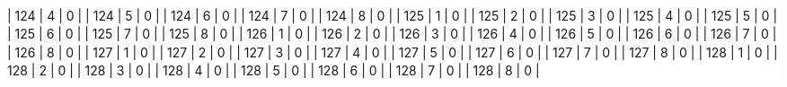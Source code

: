 | 124             | 4             | 0          |
| 124             | 5             | 0          |
| 124             | 6             | 0          |
| 124             | 7             | 0          |
| 124             | 8             | 0          |
| 125             | 1             | 0          |
| 125             | 2             | 0          |
| 125             | 3             | 0          |
| 125             | 4             | 0          |
| 125             | 5             | 0          |
| 125             | 6             | 0          |
| 125             | 7             | 0          |
| 125             | 8             | 0          |
| 126             | 1             | 0          |
| 126             | 2             | 0          |
| 126             | 3             | 0          |
| 126             | 4             | 0          |
| 126             | 5             | 0          |
| 126             | 6             | 0          |
| 126             | 7             | 0          |
| 126             | 8             | 0          |
| 127             | 1             | 0          |
| 127             | 2             | 0          |
| 127             | 3             | 0          |
| 127             | 4             | 0          |
| 127             | 5             | 0          |
| 127             | 6             | 0          |
| 127             | 7             | 0          |
| 127             | 8             | 0          |
| 128             | 1             | 0          |
| 128             | 2             | 0          |
| 128             | 3             | 0          |
| 128             | 4             | 0          |
| 128             | 5             | 0          |
| 128             | 6             | 0          |
| 128             | 7             | 0          |
| 128             | 8             | 0          |